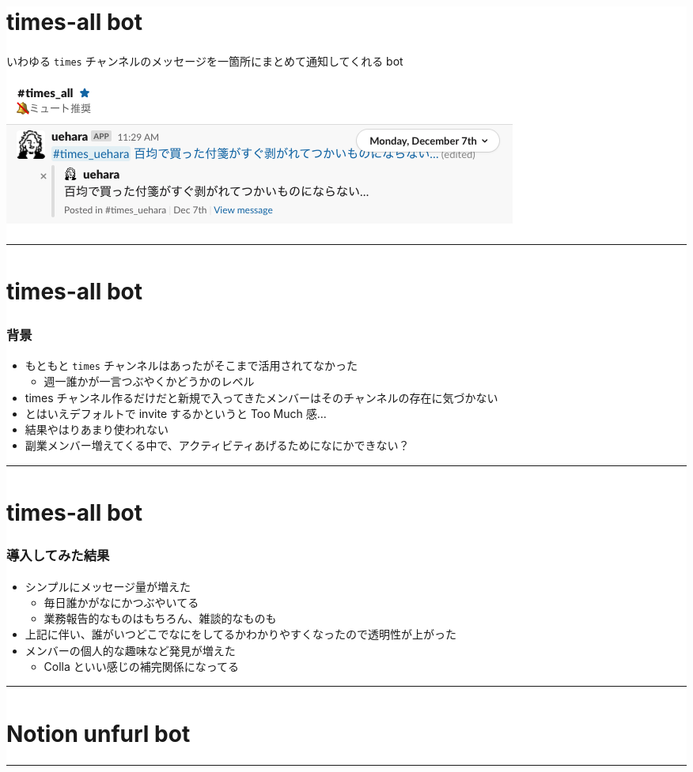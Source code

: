 # times-all bot

いわゆる `times` チャンネルのメッセージを一箇所にまとめて通知してくれる bot

![](../images/others/times-all.png)

---

# times-all bot

### 背景

- もともと `times` チャンネルはあったがそこまで活用されてなかった
  - 週一誰かが一言つぶやくかどうかのレベル
- times チャンネル作るだけだと新規で入ってきたメンバーはそのチャンネルの存在に気づかない
- とはいえデフォルトで invite するかというと Too Much 感...
- 結果やはりあまり使われない
- 副業メンバー増えてくる中で、アクティビティあげるためになにかできない？

---

# times-all bot

### 導入してみた結果

- シンプルにメッセージ量が増えた
  - 毎日誰かがなにかつぶやいてる
  - 業務報告的なものはもちろん、雑談的なものも
- 上記に伴い、誰がいつどこでなにをしてるかわかりやすくなったので透明性が上がった
- メンバーの個人的な趣味など発見が増えた
  - Colla といい感じの補完関係になってる



---

# Notion unfurl bot



---